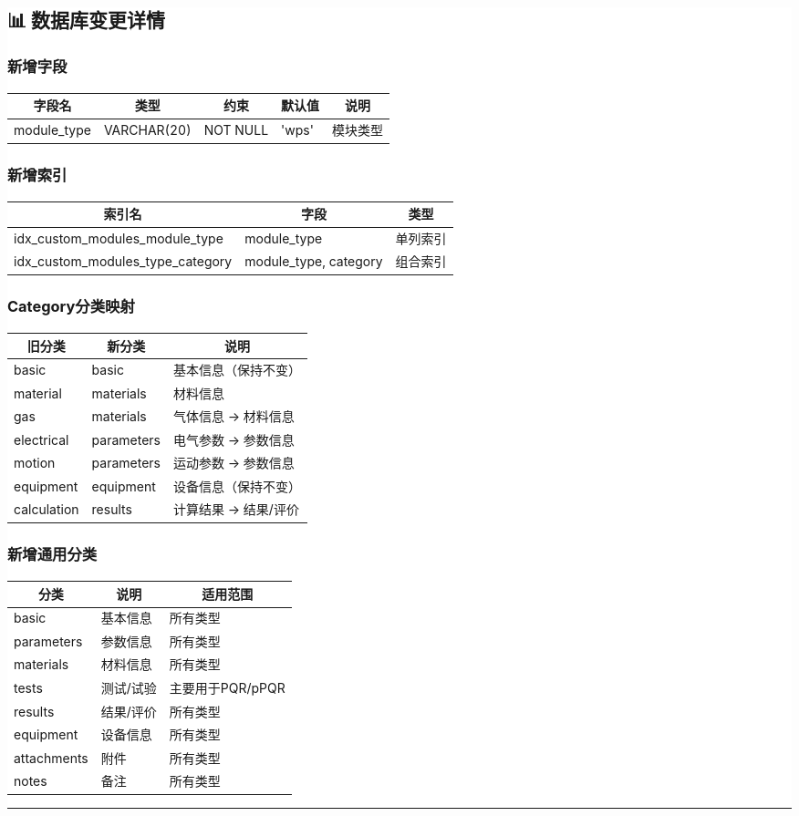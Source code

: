 
## 📊 数据库变更详情

### 新增字段

| 字段名 | 类型 | 约束 | 默认值 | 说明 |
|--------|------|------|--------|------|
| module_type | VARCHAR(20) | NOT NULL | 'wps' | 模块类型 |

### 新增索引

| 索引名 | 字段 | 类型 |
|--------|------|------|
| idx_custom_modules_module_type | module_type | 单列索引 |
| idx_custom_modules_type_category | module_type, category | 组合索引 |

### Category分类映射

| 旧分类 | 新分类 | 说明 |
|--------|--------|------|
| basic | basic | 基本信息（保持不变） |
| material | materials | 材料信息 |
| gas | materials | 气体信息 → 材料信息 |
| electrical | parameters | 电气参数 → 参数信息 |
| motion | parameters | 运动参数 → 参数信息 |
| equipment | equipment | 设备信息（保持不变） |
| calculation | results | 计算结果 → 结果/评价 |

### 新增通用分类

| 分类 | 说明 | 适用范围 |
|------|------|---------|
| basic | 基本信息 | 所有类型 |
| parameters | 参数信息 | 所有类型 |
| materials | 材料信息 | 所有类型 |
| tests | 测试/试验 | 主要用于PQR/pPQR |
| results | 结果/评价 | 所有类型 |
| equipment | 设备信息 | 所有类型 |
| attachments | 附件 | 所有类型 |
| notes | 备注 | 所有类型 |

---